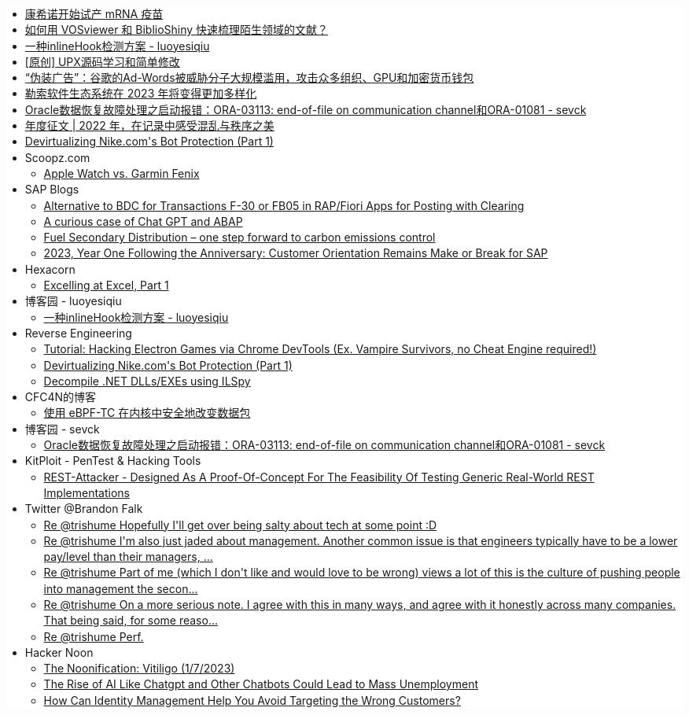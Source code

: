   - [康希诺开始试产 mRNA 疫苗](https://buaq.net/go-144569.html)
  - [如何用 VOSviewer 和 BiblioShiny 快速梳理陌生领域的文献？](https://buaq.net/go-144568.html)
  - [一种inlineHook检测方案 - luoyesiqiu](https://buaq.net/go-144561.html)
  - [[原创] UPX源码学习和简单修改](https://buaq.net/go-144562.html)
  - [“伪装广告”：谷歌的Ad-Words被威胁分子大规模滥用，攻击众多组织、GPU和加密货币钱包](https://buaq.net/go-144549.html)
  - [勒索软件生态系统在 2023 年将变得更加多样化](https://buaq.net/go-144548.html)
  - [Oracle数据恢复故障处理之启动报错：ORA-03113: end-of-file on communication channel和ORA-01081 - sevck](https://buaq.net/go-144550.html)
  - [年度征文 | 2022 年，在记录中感受混乱与秩序之美](https://buaq.net/go-144556.html)
  - [Devirtualizing Nike.com's Bot Protection (Part 1)](https://buaq.net/go-144546.html)
- Scoopz.com
  - [Apple Watch vs. Garmin Fenix](https://blog.scoopz.com/2023/01/07/apple-watch-vs-garmin-fenix/)
- SAP Blogs
  - [Alternative to BDC for Transactions F-30 or FB05 in RAP/Fiori Apps for Posting with Clearing](https://blogs.sap.com/2023/01/07/alternative-to-bdc-for-transactions-f-30-or-fb05-in-rap-fiori-apps-for-posting-with-clearing/)
  - [A curious case of Chat GPT and ABAP](https://blogs.sap.com/2023/01/07/a-curious-case-of-chat-gpt-and-abap/)
  - [Fuel Secondary Distribution – one step forward to carbon emissions control](https://blogs.sap.com/2023/01/07/fuel-secondary-distribution-one-step-forward-to-carbon-emissions-control/)
  - [2023, Year One Following the Anniversary: Customer Orientation Remains Make or Break for SAP](https://blogs.sap.com/2023/01/07/2023-year-one-following-the-anniversary-customer-orientation-remains-make-or-break-for-sap/)
- Hexacorn
  - [Excelling at Excel, Part 1](https://www.hexacorn.com/blog/2023/01/07/excelling-at-excel-part-1/)
- 博客园 - luoyesiqiu
  - [一种inlineHook检测方案 - luoyesiqiu](https://www.cnblogs.com/luoyesiqiu/p/inlineHookDetect.html)
- Reverse Engineering
  - [Tutorial: Hacking Electron Games via Chrome DevTools (Ex. Vampire Survivors, no Cheat Engine required!)](https://www.reddit.com/r/ReverseEngineering/comments/1063696/tutorial_hacking_electron_games_via_chrome/)
  - [Devirtualizing Nike.com's Bot Protection (Part 1)](https://www.reddit.com/r/ReverseEngineering/comments/105bp56/devirtualizing_nikecoms_bot_protection_part_1/)
  - [Decompile .NET DLLs/EXEs using ILSpy](https://www.reddit.com/r/ReverseEngineering/comments/105ruas/decompile_net_dllsexes_using_ilspy/)
- CFC4N的博客
  - [使用 eBPF-TC 在内核中安全地改变数据包](https://www.cnxct.com/using-ebpf-tc-to-securely-mangle-packets-in-the-kernel/)
- 博客园 - sevck
  - [Oracle数据恢复故障处理之启动报错：ORA-03113: end-of-file on communication channel和ORA-01081 - sevck](https://www.cnblogs.com/sevck/p/17032422.html)
- KitPloit - PenTest & Hacking Tools
  - [REST-Attacker - Designed As A Proof-Of-Concept For The Feasibility Of Testing Generic Real-World REST Implementations](http://www.kitploit.com/2023/01/rest-attacker-designed-as-proof-of.html)
- Twitter @Brandon Falk
  - [Re @trishume Hopefully I'll get over being salty about tech at some point :D](https://twitter.com/gamozolabs/status/1611861982269042689)
  - [Re @trishume I'm also just jaded about management. Another common issue is that engineers typically have to be a lower pay/level than their managers, ...](https://twitter.com/gamozolabs/status/1611860825744211971)
  - [Re @trishume Part of me (which I don't like and would love to be wrong) views a lot of this is the culture of pushing people into management the secon...](https://twitter.com/gamozolabs/status/1611860208732758017)
  - [Re @trishume On a more serious note. I agree with this in many ways, and agree with it honestly across many companies. That being said, for some reaso...](https://twitter.com/gamozolabs/status/1611859236086255617)
  - [Re @trishume Perf.](https://twitter.com/gamozolabs/status/1611843223714148354)
- Hacker Noon
  - [The Noonification: Vitiligo  (1/7/2023)](https://hackernoon.com/1-7-2023-noonification?source=rss)
  - [The Rise of AI Like Chatgpt and Other Chatbots Could Lead to Mass Unemployment](https://hackernoon.com/the-rise-of-ai-like-chatgpt-and-other-chatbots-could-lead-to-mass-unemployment?source=rss)
  - [How Can Identity Management Help You Avoid Targeting the Wrong Customers?](https://hackernoon.com/how-can-identity-management-help-you-avoid-targeting-the-wrong-customers?source=rss)